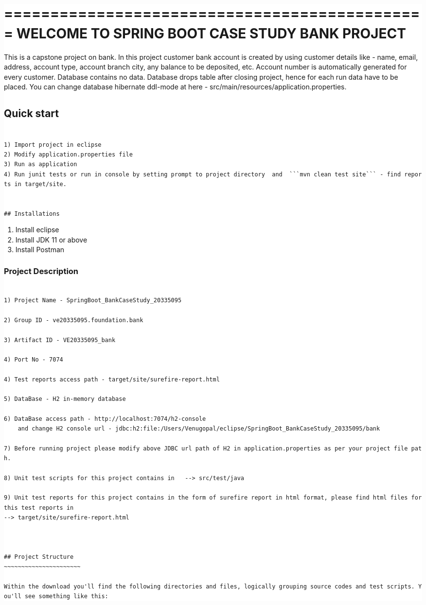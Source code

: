 ==============================================
WELCOME TO SPRING BOOT CASE STUDY BANK PROJECT 
==============================================
	

This is a capstone project on bank. In this project customer bank account is created by using customer details like - name, email, address, account type, account branch city, any balance to be deposited, etc. Account number is automatically generated for every customer. Database contains no data. Database drops table after closing project, hence for each run data have to be placed. You can change database hibernate ddl-mode at here - src/main/resources/application.properties. 


## Quick start
~~~~~~~~~~~~~~~~~

1) Import project in eclipse
2) Modify application.properties file
3) Run as application
4) Run junit tests or run in console by setting prompt to project directory  and  ```mvn clean test site``` - find reports in target/site.


## Installations
~~~~~~~~~~~~~~~~~

1) Install eclipse
2) Install JDK 11 or above
3) Install Postman


### Project Description
~~~~~~~~~~~~~~~~~~~~~~~~~

1) Project Name - SpringBoot_BankCaseStudy_20335095

2) Group ID - ve20335095.foundation.bank

3) Artifact ID - VE20335095_bank

4) Port No - 7074

4) Test reports access path - target/site/surefire-report.html

5) DataBase - H2 in-memory database

6) DataBase access path - http://localhost:7074/h2-console
	and change H2 console url - jdbc:h2:file:/Users/Venugopal/eclipse/SpringBoot_BankCaseStudy_20335095/bank

7) Before running project please modify above JDBC url path of H2 in application.properties as per your project file path.

8) Unit test scripts for this project contains in   --> src/test/java

9) Unit test reports for this project contains in the form of surefire report in html format, please find html files for this test reports in
--> target/site/surefire-report.html



## Project Structure
~~~~~~~~~~~~~~~~~~~~~~

Within the download you'll find the following directories and files, logically grouping source codes and test scripts. You'll see something like this:

~~~~~~~~~~~~~~~~~~~~~~~~~